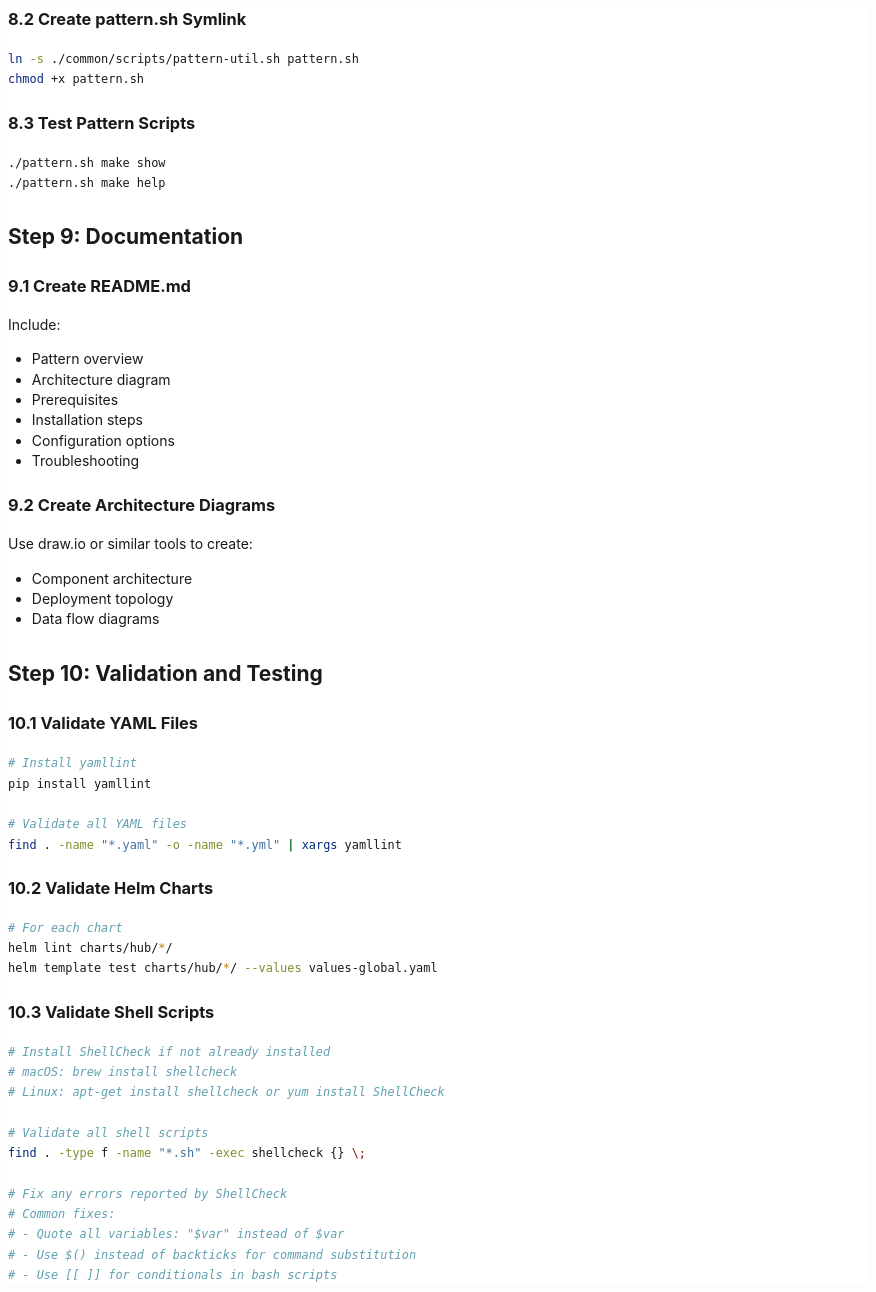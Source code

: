 ### 8.2 Create pattern.sh Symlink
```bash
ln -s ./common/scripts/pattern-util.sh pattern.sh
chmod +x pattern.sh
```

### 8.3 Test Pattern Scripts
```bash
./pattern.sh make show
./pattern.sh make help
```

## Step 9: Documentation

### 9.1 Create README.md
Include:
- Pattern overview
- Architecture diagram
- Prerequisites
- Installation steps
- Configuration options
- Troubleshooting

### 9.2 Create Architecture Diagrams
Use draw.io or similar tools to create:
- Component architecture
- Deployment topology
- Data flow diagrams

## Step 10: Validation and Testing

### 10.1 Validate YAML Files
```bash
# Install yamllint
pip install yamllint

# Validate all YAML files
find . -name "*.yaml" -o -name "*.yml" | xargs yamllint
```

### 10.2 Validate Helm Charts
```bash
# For each chart
helm lint charts/hub/*/
helm template test charts/hub/*/ --values values-global.yaml
```

### 10.3 Validate Shell Scripts
```bash
# Install ShellCheck if not already installed
# macOS: brew install shellcheck
# Linux: apt-get install shellcheck or yum install ShellCheck

# Validate all shell scripts
find . -type f -name "*.sh" -exec shellcheck {} \;

# Fix any errors reported by ShellCheck
# Common fixes:
# - Quote all variables: "$var" instead of $var
# - Use $() instead of backticks for command substitution
# - Use [[ ]] for conditionals in bash scripts
```